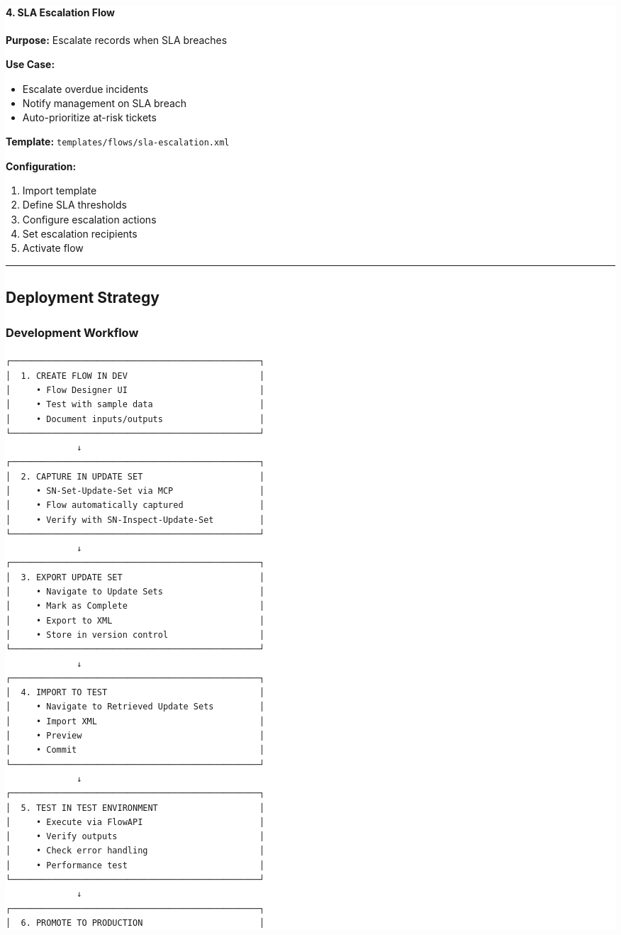 #### 4. SLA Escalation Flow

**Purpose:** Escalate records when SLA breaches

**Use Case:**
- Escalate overdue incidents
- Notify management on SLA breach
- Auto-prioritize at-risk tickets

**Template:** `templates/flows/sla-escalation.xml`

**Configuration:**
1. Import template
2. Define SLA thresholds
3. Configure escalation actions
4. Set escalation recipients
5. Activate flow

---

## Deployment Strategy

### Development Workflow

```
┌─────────────────────────────────────────────────┐
│  1. CREATE FLOW IN DEV                          │
│     • Flow Designer UI                          │
│     • Test with sample data                     │
│     • Document inputs/outputs                   │
└─────────────────────────────────────────────────┘
              ↓
┌─────────────────────────────────────────────────┐
│  2. CAPTURE IN UPDATE SET                       │
│     • SN-Set-Update-Set via MCP                 │
│     • Flow automatically captured               │
│     • Verify with SN-Inspect-Update-Set         │
└─────────────────────────────────────────────────┘
              ↓
┌─────────────────────────────────────────────────┐
│  3. EXPORT UPDATE SET                           │
│     • Navigate to Update Sets                   │
│     • Mark as Complete                          │
│     • Export to XML                             │
│     • Store in version control                  │
└─────────────────────────────────────────────────┘
              ↓
┌─────────────────────────────────────────────────┐
│  4. IMPORT TO TEST                              │
│     • Navigate to Retrieved Update Sets         │
│     • Import XML                                │
│     • Preview                                   │
│     • Commit                                    │
└─────────────────────────────────────────────────┘
              ↓
┌─────────────────────────────────────────────────┐
│  5. TEST IN TEST ENVIRONMENT                    │
│     • Execute via FlowAPI                       │
│     • Verify outputs                            │
│     • Check error handling                      │
│     • Performance test                          │
└─────────────────────────────────────────────────┘
              ↓
┌─────────────────────────────────────────────────┐
│  6. PROMOTE TO PRODUCTION                       │
```